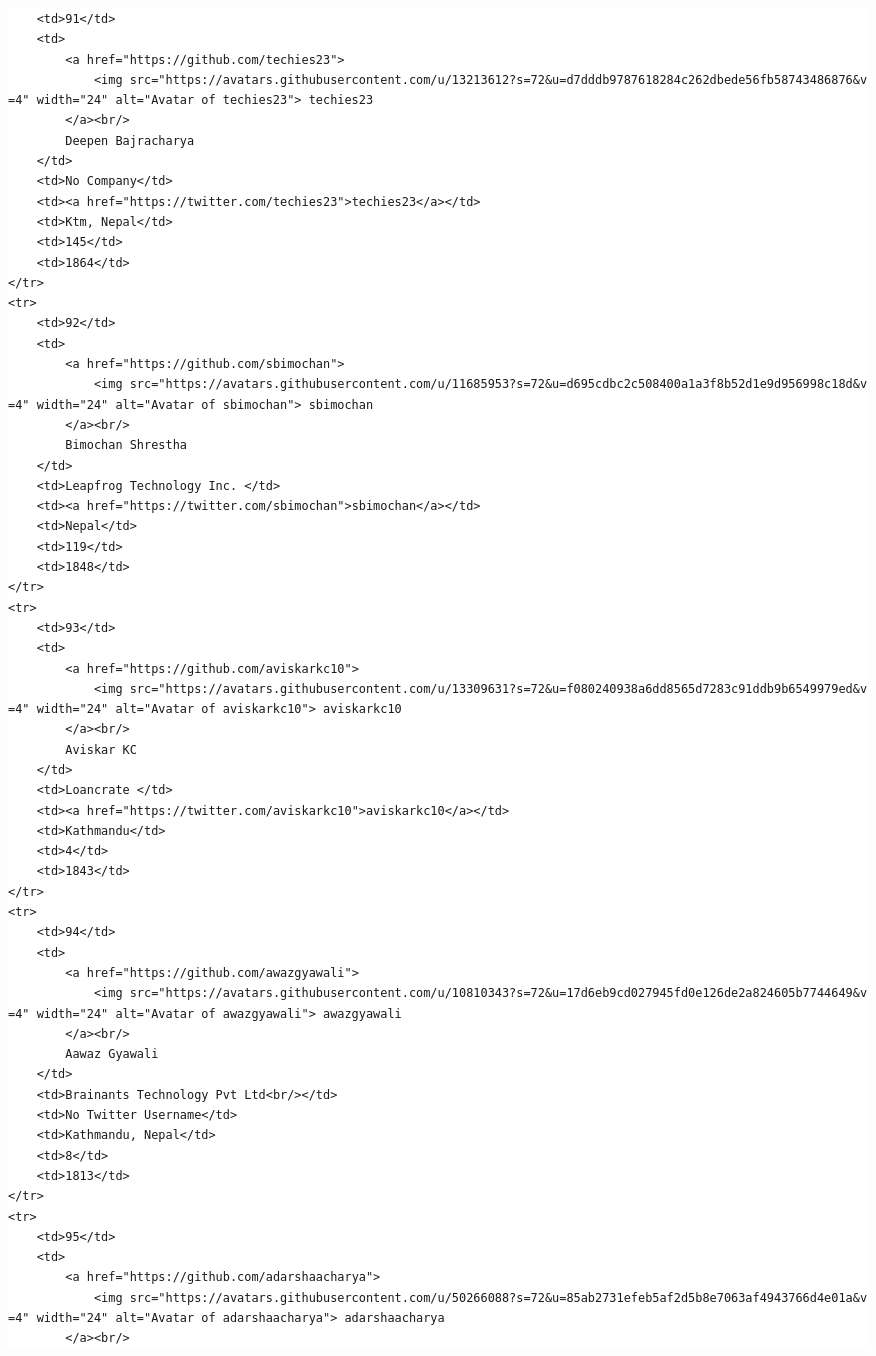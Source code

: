 		<td>91</td>
		<td>
			<a href="https://github.com/techies23">
				<img src="https://avatars.githubusercontent.com/u/13213612?s=72&u=d7dddb9787618284c262dbede56fb58743486876&v=4" width="24" alt="Avatar of techies23"> techies23
			</a><br/>
			Deepen Bajracharya
		</td>
		<td>No Company</td>
		<td><a href="https://twitter.com/techies23">techies23</a></td>
		<td>Ktm, Nepal</td>
		<td>145</td>
		<td>1864</td>
	</tr>
	<tr>
		<td>92</td>
		<td>
			<a href="https://github.com/sbimochan">
				<img src="https://avatars.githubusercontent.com/u/11685953?s=72&u=d695cdbc2c508400a1a3f8b52d1e9d956998c18d&v=4" width="24" alt="Avatar of sbimochan"> sbimochan
			</a><br/>
			Bimochan Shrestha 
		</td>
		<td>Leapfrog Technology Inc. </td>
		<td><a href="https://twitter.com/sbimochan">sbimochan</a></td>
		<td>Nepal</td>
		<td>119</td>
		<td>1848</td>
	</tr>
	<tr>
		<td>93</td>
		<td>
			<a href="https://github.com/aviskarkc10">
				<img src="https://avatars.githubusercontent.com/u/13309631?s=72&u=f080240938a6dd8565d7283c91ddb9b6549979ed&v=4" width="24" alt="Avatar of aviskarkc10"> aviskarkc10
			</a><br/>
			Aviskar KC
		</td>
		<td>Loancrate </td>
		<td><a href="https://twitter.com/aviskarkc10">aviskarkc10</a></td>
		<td>Kathmandu</td>
		<td>4</td>
		<td>1843</td>
	</tr>
	<tr>
		<td>94</td>
		<td>
			<a href="https://github.com/awazgyawali">
				<img src="https://avatars.githubusercontent.com/u/10810343?s=72&u=17d6eb9cd027945fd0e126de2a824605b7744649&v=4" width="24" alt="Avatar of awazgyawali"> awazgyawali
			</a><br/>
			Aawaz Gyawali
		</td>
		<td>Brainants Technology Pvt Ltd<br/></td>
		<td>No Twitter Username</td>
		<td>Kathmandu, Nepal</td>
		<td>8</td>
		<td>1813</td>
	</tr>
	<tr>
		<td>95</td>
		<td>
			<a href="https://github.com/adarshaacharya">
				<img src="https://avatars.githubusercontent.com/u/50266088?s=72&u=85ab2731efeb5af2d5b8e7063af4943766d4e01a&v=4" width="24" alt="Avatar of adarshaacharya"> adarshaacharya
			</a><br/>